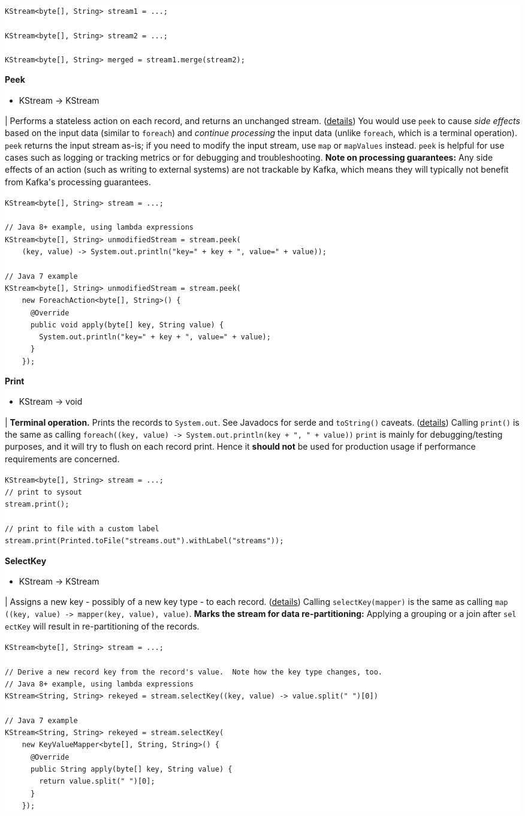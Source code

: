     KStream<byte[], String> stream1 = ...;
    
    KStream<byte[], String> stream2 = ...;
    
    KStream<byte[], String> merged = stream1.merge(stream2);  
  
**Peek**

  * KStream -> KStream

| Performs a stateless action on each record, and returns an unchanged stream. ([details](/static/32/javadoc/org/apache/kafka/streams/kstream/KStream.html#peek-org.apache.kafka.streams.kstream.ForeachAction-)) You would use `peek` to cause _side effects_ based on the input data (similar to `foreach`) and _continue_ _processing_ the input data (unlike `foreach`, which is a terminal operation). `peek` returns the input stream as-is; if you need to modify the input stream, use `map` or `mapValues` instead. `peek` is helpful for use cases such as logging or tracking metrics or for debugging and troubleshooting. **Note on processing guarantees:** Any side effects of an action (such as writing to external systems) are not trackable by Kafka, which means they will typically not benefit from Kafka's processing guarantees.
    
    
    KStream<byte[], String> stream = ...;
    
    // Java 8+ example, using lambda expressions
    KStream<byte[], String> unmodifiedStream = stream.peek(
        (key, value) -> System.out.println("key=" + key + ", value=" + value));
    
    // Java 7 example
    KStream<byte[], String> unmodifiedStream = stream.peek(
        new ForeachAction<byte[], String>() {
          @Override
          public void apply(byte[] key, String value) {
            System.out.println("key=" + key + ", value=" + value);
          }
        });  
  
**Print**

  * KStream -> void

| **Terminal operation.** Prints the records to `System.out`. See Javadocs for serde and `toString()` caveats. ([details](/static/32/javadoc/org/apache/kafka/streams/kstream/KStream.html#print--)) Calling `print()` is the same as calling `foreach((key, value) -> System.out.println(key + ", " + value))` `print` is mainly for debugging/testing purposes, and it will try to flush on each record print. Hence it **should not** be used for production usage if performance requirements are concerned.
    
    
    KStream<byte[], String> stream = ...;
    // print to sysout
    stream.print();
    
    // print to file with a custom label
    stream.print(Printed.toFile("streams.out").withLabel("streams"));  
  
**SelectKey**

  * KStream -> KStream

| Assigns a new key - possibly of a new key type - to each record. ([details](/static/32/javadoc/org/apache/kafka/streams/kstream/KStream.html#selectKey-org.apache.kafka.streams.kstream.KeyValueMapper-)) Calling `selectKey(mapper)` is the same as calling `map((key, value) -> mapper(key, value), value)`. **Marks the stream for data re-partitioning:** Applying a grouping or a join after `selectKey` will result in re-partitioning of the records.
    
    
    KStream<byte[], String> stream = ...;
    
    // Derive a new record key from the record's value.  Note how the key type changes, too.
    // Java 8+ example, using lambda expressions
    KStream<String, String> rekeyed = stream.selectKey((key, value) -> value.split(" ")[0])
    
    // Java 7 example
    KStream<String, String> rekeyed = stream.selectKey(
        new KeyValueMapper<byte[], String, String>() {
          @Override
          public String apply(byte[] key, String value) {
            return value.split(" ")[0];
          }
        });  
  
